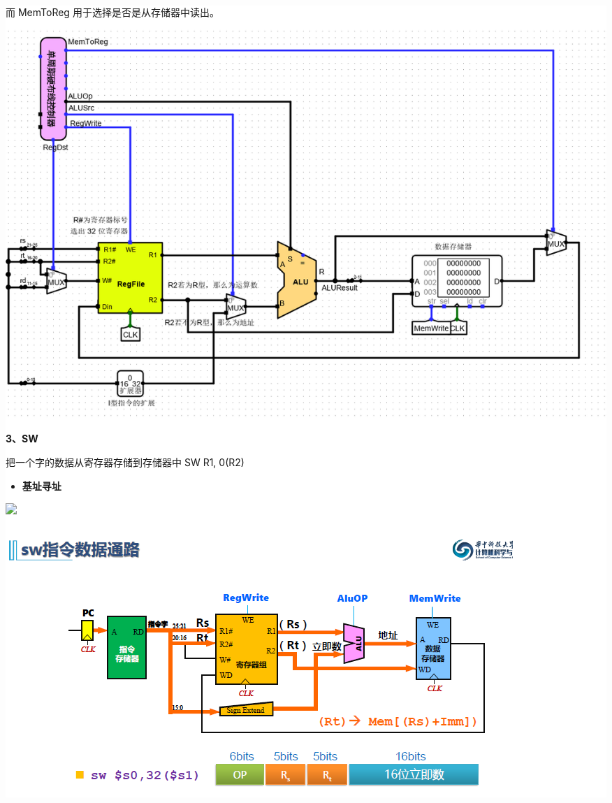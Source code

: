 而 MemToReg 用于选择是否是从存储器中读出。

![image-20201116162636099](/assets/blog_image/2020-11-13-hust-cpu-study_4/image-20201116162636099.png)

**3、SW**

把一个字的数据从寄存器存储到存储器中  SW R1, 0(R2)

- **基址寻址**

![](https://lyxf2000-1259802619.cos.ap-beijing.myqcloud.com/20200210124423.png)

![image-20201116164109047](/assets/blog_image/2020-11-13-hust-cpu-study_4/image-20201116164109047.png)
